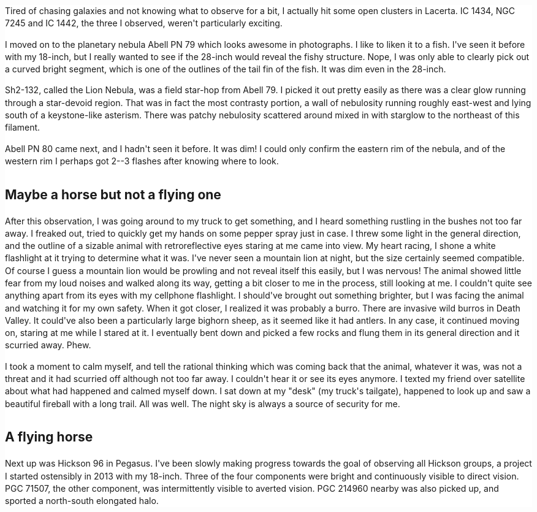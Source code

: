 Tired of chasing galaxies and not knowing what to observe for a bit, I actually hit some open clusters in Lacerta. <x-dso>IC 1434</x-dso>, <x-dso>NGC 7245</x-dso> and <x-dso>IC 1442</x-dso>, the three I observed, weren't particularly exciting.

I moved on to the planetary nebula <x-dso simbad="PN A66 79">Abell PN 79</x-dso> which looks awesome in photographs. I like to liken it to a fish. I've seen it before with my 18-inch, but I really wanted to see if the 28-inch would reveal the fishy structure. Nope, I was only able to clearly pick out a curved bright segment, which is one of the outlines of the tail fin of the fish. It was dim even in the 28-inch.

<x-dso>Sh2-132</x-dso>, called the Lion Nebula, was a field star-hop from Abell 79. I picked it out pretty easily as there was a clear glow running through a star-devoid region. That was in fact the most contrasty portion, a wall of nebulosity running roughly east-west and lying south of a keystone-like asterism. There was patchy nebulosity scattered around mixed in with starglow to the northeast of this filament.

<x-dso simbad="PN A66 80">Abell PN 80</x-dso> came next, and I hadn't seen it before. It was dim! I could only confirm the eastern rim of the nebula, and of the western rim I perhaps got 2--3 flashes after knowing where to look.

## Maybe a horse but not a flying one

After this observation, I was going around to my truck to get something, and I heard something rustling in the bushes not too far away.
I freaked out, tried to quickly get my hands on some pepper spray just in case. I threw some light in the general direction, and the outline of a sizable animal with retroreflective eyes staring at me came into view.
My heart racing, I shone a white flashlight at it trying to determine what it was. I've never seen a mountain lion at night, but the size certainly seemed compatible.
Of course I guess a mountain lion would be prowling and not reveal itself this easily, but I was nervous!
The animal showed little fear from my loud noises and walked along its way, getting a bit closer to me in the process, still looking at me. I couldn't quite see anything apart from its eyes with my cellphone flashlight. I should've brought out something brighter, but I was facing the animal and watching it for my own safety.
When it got closer, I realized it was probably a burro. There are invasive wild burros in Death Valley. It could've also been a particularly large bighorn sheep, as it seemed like it had antlers. In any case, it continued moving on, staring at me while I stared at it. I eventually bent down and picked a few rocks and flung them in its general direction and it scurried away. Phew.

I took a moment to calm myself, and tell the rational thinking which was coming back that the animal, whatever it was, was not a threat and it had scurried off although not too far away. I couldn't hear it or see its eyes anymore. I texted my friend over satellite about what had happened and calmed myself down. I sat down at my "desk" (my truck's tailgate), happened to look up and saw a beautiful fireball with a long trail. All was well. The night sky is always a source of security for me.

## A flying horse

Next up was <x-dso simbad="HCG 96">Hickson 96</x-dso> in Pegasus. I've been slowly making progress towards the goal of observing all Hickson groups, a project I started ostensibly in 2013 with my 18-inch. Three of the four components were bright and continuously visible to direct vision. <x-dso omit>PGC 71507</x-dso>, the other component, was intermittently visible to averted vision. <x-dso>PGC 214960</x-dso> nearby was also picked up, and sported a north-south elongated halo.
